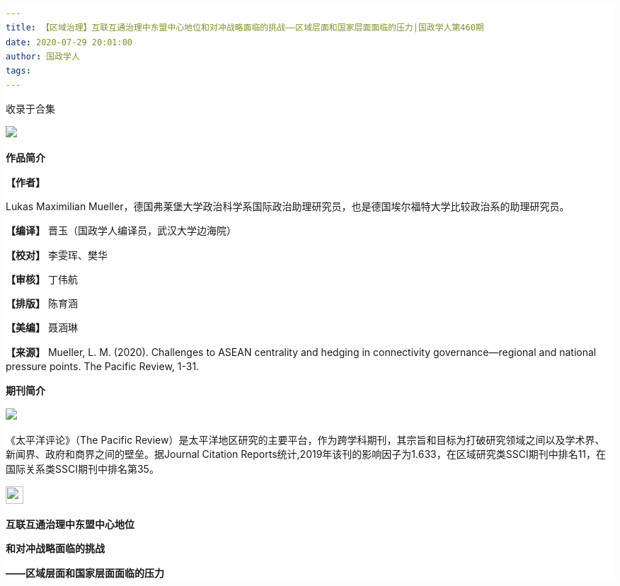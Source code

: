 ```yaml
---
title: 【区域治理】互联互通治理中东盟中心地位和对冲战略面临的挑战——区域层面和国家层面面临的压力|国政学人第460期
date: 2020-07-29 20:01:00
author: 国政学人
tags: 
---
```



收录于合集

![](/images/1941/2.jpeg)

  

**作品简介**

  

 **【作者】**

Lukas Maximilian Mueller，德国弗莱堡大学政治科学系国际政治助理研究员，也是德国埃尔福特大学比较政治系的助理研究员。

 **【编译】** 晋玉（国政学人编译员，武汉大学边海院）

 **【校对】** 李雯珲、樊华

 **【审核】** 丁伟航

 **【排版】** 陈育涵

 **【美编】** 聂涵琳

**【来源】** Mueller, L. M. (2020). Challenges to ASEAN centrality and hedging in
connectivity governance—regional and national pressure points. The Pacific
Review, 1-31.

  

 **期刊简介**

  

![](/images/1941/3.png)

  

《太平洋评论》（The Pacific
Review）是太平洋地区研究的主要平台，作为跨学科期刊，其宗旨和目标为打破研究领域之间以及学术界、新闻界、政府和商界之间的壁垒。据Journal
Citation Reports统计,2019年该刊的影响因子为1.633，在区域研究类SSCI期刊中排名11，在国际关系类SSCI期刊中排名第35。

  

<img src='/images/1941/4.jpeg' width='25' height='25' />

  
  

 **互联互通治理中东盟中心地位**

 **和对冲战略面临的挑战**

 **——区域层面和国家层面面临的压力**
